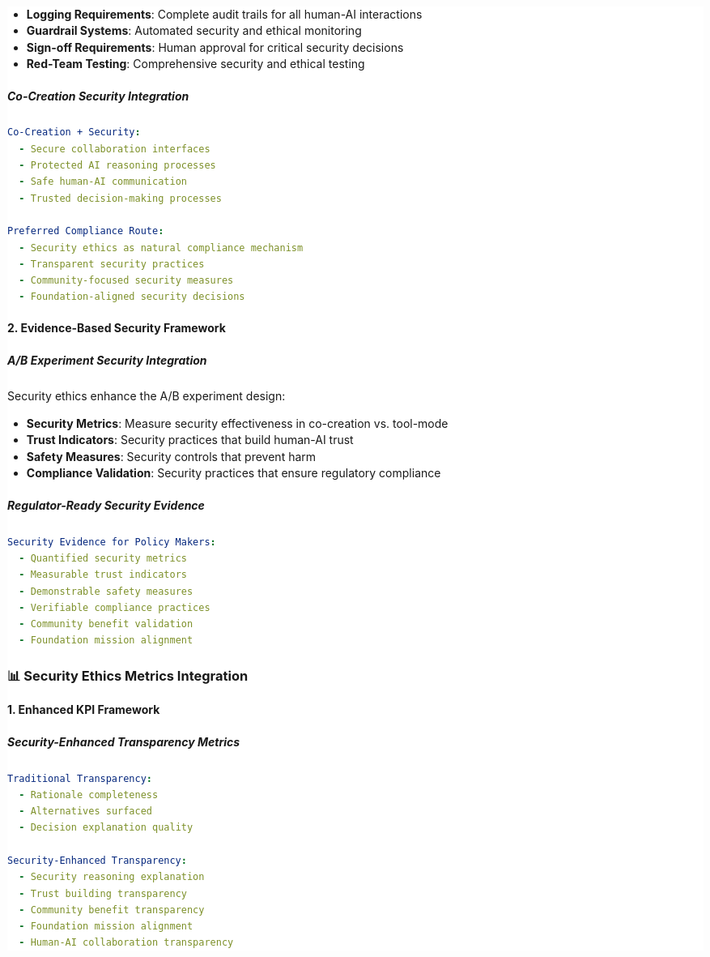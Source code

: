 - **Logging Requirements**: Complete audit trails for all human-AI interactions
- **Guardrail Systems**: Automated security and ethical monitoring
- **Sign-off Requirements**: Human approval for critical security decisions
- **Red-Team Testing**: Comprehensive security and ethical testing

##### **Co-Creation Security Integration**
```yaml
Co-Creation + Security:
  - Secure collaboration interfaces
  - Protected AI reasoning processes
  - Safe human-AI communication
  - Trusted decision-making processes

Preferred Compliance Route:
  - Security ethics as natural compliance mechanism
  - Transparent security practices
  - Community-focused security measures
  - Foundation-aligned security decisions
```

#### **2. Evidence-Based Security Framework**

##### **A/B Experiment Security Integration**
Security ethics enhance the A/B experiment design:

- **Security Metrics**: Measure security effectiveness in co-creation vs. tool-mode
- **Trust Indicators**: Security practices that build human-AI trust
- **Safety Measures**: Security controls that prevent harm
- **Compliance Validation**: Security practices that ensure regulatory compliance

##### **Regulator-Ready Security Evidence**
```yaml
Security Evidence for Policy Makers:
  - Quantified security metrics
  - Measurable trust indicators
  - Demonstrable safety measures
  - Verifiable compliance practices
  - Community benefit validation
  - Foundation mission alignment
```

### 📊 Security Ethics Metrics Integration

#### **1. Enhanced KPI Framework**

##### **Security-Enhanced Transparency Metrics**
```yaml
Traditional Transparency:
  - Rationale completeness
  - Alternatives surfaced
  - Decision explanation quality

Security-Enhanced Transparency:
  - Security reasoning explanation
  - Trust building transparency
  - Community benefit transparency
  - Foundation mission alignment
  - Human-AI collaboration transparency
```
